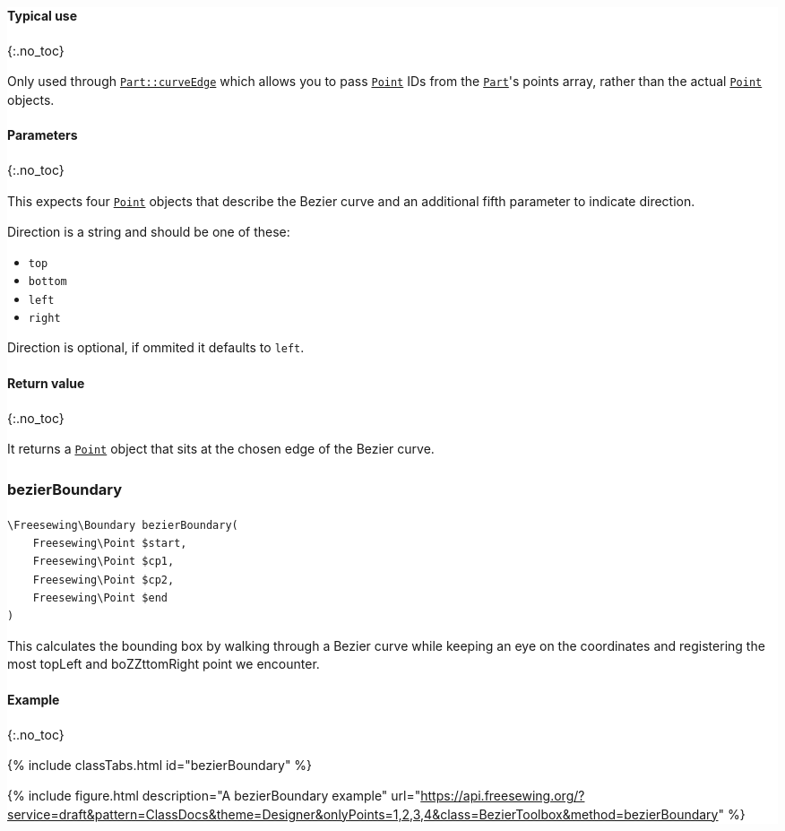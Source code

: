 </div>
</div>

#### Typical use
{:.no_toc}

Only used through [`Part::curveEdge`](part#curveedge) 
which allows you to pass [`Point`](point) IDs from the [`Part`](part)'s points array, 
rather than the actual [`Point`](point) objects.

#### Parameters
{:.no_toc}

This expects four [`Point`](point) objects that describe the Bezier curve and an
additional fifth parameter to indicate direction.

Direction is a string and should be one of these:

- `top`
- `bottom`
- `left`
- `right`

Direction is optional, if ommited it defaults to `left`.

#### Return value
{:.no_toc}

It returns a [`Point`](point) object that sits at the chosen edge of the Bezier curve.

### bezierBoundary

```php?start_inline=1
\Freesewing\Boundary bezierBoundary( 
    Freesewing\Point $start, 
    Freesewing\Point $cp1, 
    Freesewing\Point $cp2, 
    Freesewing\Point $end 
)
```

This calculates the bounding box by walking through a Bezier curve while 
keeping an eye on the coordinates and registering the most topLeft and 
boZZttomRight point we encounter.

#### Example
{:.no_toc}

{% include classTabs.html
    id="bezierBoundary" 
%}

<div class="tab-content">
<div role="tabpanel" class="tab-pane active" id="bezierBoundary-result">

{% include figure.html 
    description="A bezierBoundary example"
    url="https://api.freesewing.org/?service=draft&pattern=ClassDocs&theme=Designer&onlyPoints=1,2,3,4&class=BezierToolbox&method=bezierBoundary" 
%}
